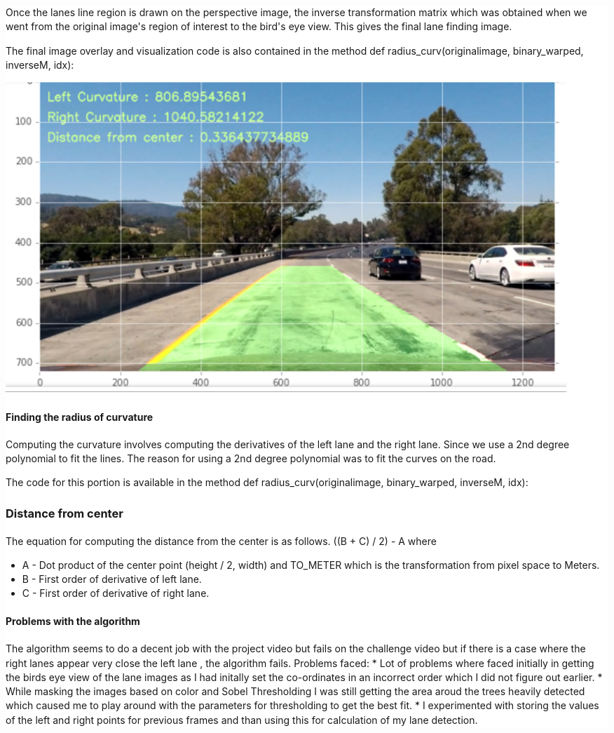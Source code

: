Once the lanes line region is drawn on the perspective image, the inverse transformation matrix which was obtained when we went from the original image's region of interest to the bird's eye view. This gives the final lane finding image.

The final image overlay and visualization code is also contained in the method def radius_curv(originalimage, binary_warped, inverseM, idx):

<img src="output_images/final.png" width="800" style="margin-right: 200px;">
 

#### <b> Finding the radius of curvature </b>


Computing the curvature involves computing the derivatives of the left lane and the right lane.
Since we use a 2nd degree polynomial to fit the lines. The reason for using a 2nd degree polynomial was to fit the curves on the road.

The code for this portion is available in the method def radius_curv(originalimage, binary_warped, inverseM, idx):

### Distance from center

The equation for computing the distance from the center  is as follows.
((B + C) / 2) - A
where
* A - Dot product of the center point (height / 2, width) and TO_METER which is the transformation from pixel space to Meters.
* B - First order of derivative of left lane.
* C - First order of derivative of right lane.

#### <b> Problems with the algorithm </b>

The algorithm seems to do a decent job with the project video but fails on the challenge video but if there is a case where the right lanes appear very close the
left lane , the algorithm fails.
Problems faced:
	* Lot of problems where faced initially in getting the birds eye view of the lane images as I had initally set the co-ordinates in an incorrect order
	 which I did not figure out earlier.
	* While masking the images based on color and Sobel Thresholding I was still getting the area aroud the trees heavily detected which caused me to play
	  around with the parameters for thresholding to get the best fit.
	* I experimented with storing the values of the left and right points for previous frames and than using this for calculation of my lane detection.